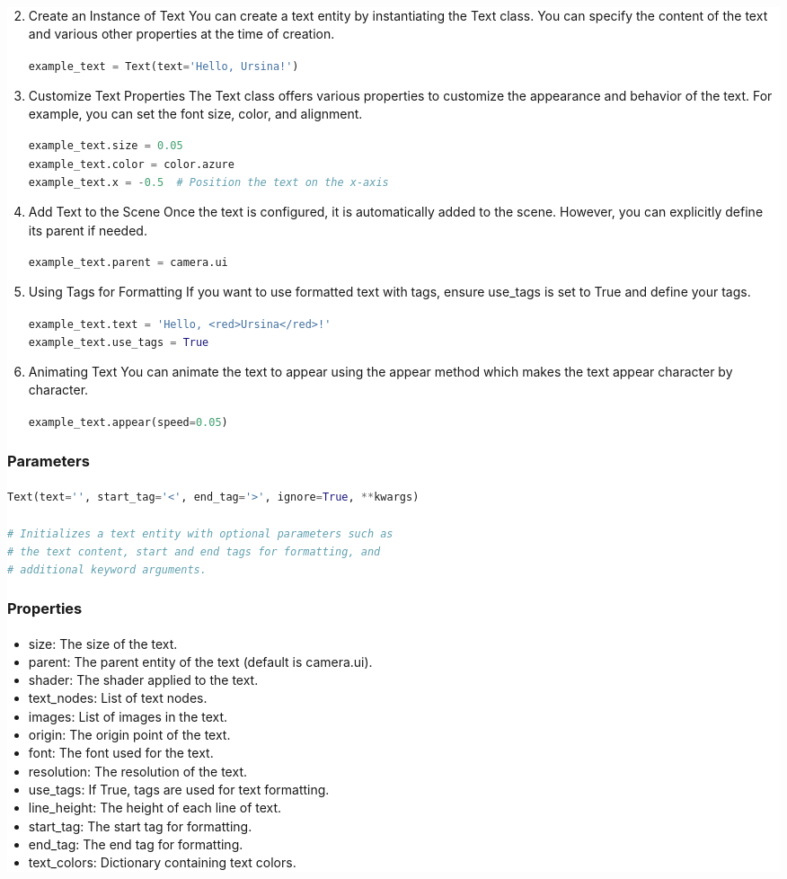 2. <span class="properties">Create an Instance of Text</span>
   You can create a text entity by instantiating the <span class="syntax">Text</span> class. You can specify the content of the text and various other properties at the time of creation.

   ```python
   example_text = Text(text='Hello, Ursina!')
   ```

3. <span class="properties">Customize Text Properties</span>
   The <span class="syntax">Text</span> class offers various properties to customize the appearance and behavior of the text. For example, you can set the font size, color, and alignment.

   ```python
   example_text.size = 0.05
   example_text.color = color.azure
   example_text.x = -0.5  # Position the text on the x-axis
   ```

4. <span class="properties">Add Text to the Scene</span>
   Once the text is configured, it is automatically added to the scene. However, you can explicitly define its parent if needed.

   ```python
   example_text.parent = camera.ui
   ```

5. <span class="properties">Using Tags for Formatting</span>
   If you want to use formatted text with tags, ensure <span class="syntax">use_tags</span> is set to <span class="boolean">True</span> and define your tags.

   ```python
   example_text.text = 'Hello, <red>Ursina</red>!'
   example_text.use_tags = True
   ```

6. <span class="properties">Animating Text</span>
   You can animate the text to appear using the <span class="syntax">appear</span> method which makes the text appear character by character.

   ```python
   example_text.appear(speed=0.05)
   ```

### Parameters

```python
Text(text='', start_tag='<', end_tag='>', ignore=True, **kwargs)

# Initializes a text entity with optional parameters such as 
# the text content, start and end tags for formatting, and 
# additional keyword arguments.
```

### Properties

- <span class="properties">size</span>: The size of the text.
- <span class="properties">parent</span>: The parent entity of the text (default is <span class="boolean">camera.ui</span>).
- <span class="properties">shader</span>: The shader applied to the text.
- <span class="properties">text_nodes</span>: List of text nodes.
- <span class="properties">images</span>: List of images in the text.
- <span class="properties">origin</span>: The origin point of the text.
- <span class="properties">font</span>: The font used for the text.
- <span class="properties">resolution</span>: The resolution of the text.
- <span class="properties">use_tags</span>: If <span class="boolean">True</span>, tags are used for text formatting.
- <span class="properties">line_height</span>: The height of each line of text.
- <span class="properties">start_tag</span>: The start tag for formatting.
- <span class="properties">end_tag</span>: The end tag for formatting.
- <span class="properties">text_colors</span>: Dictionary containing text colors.